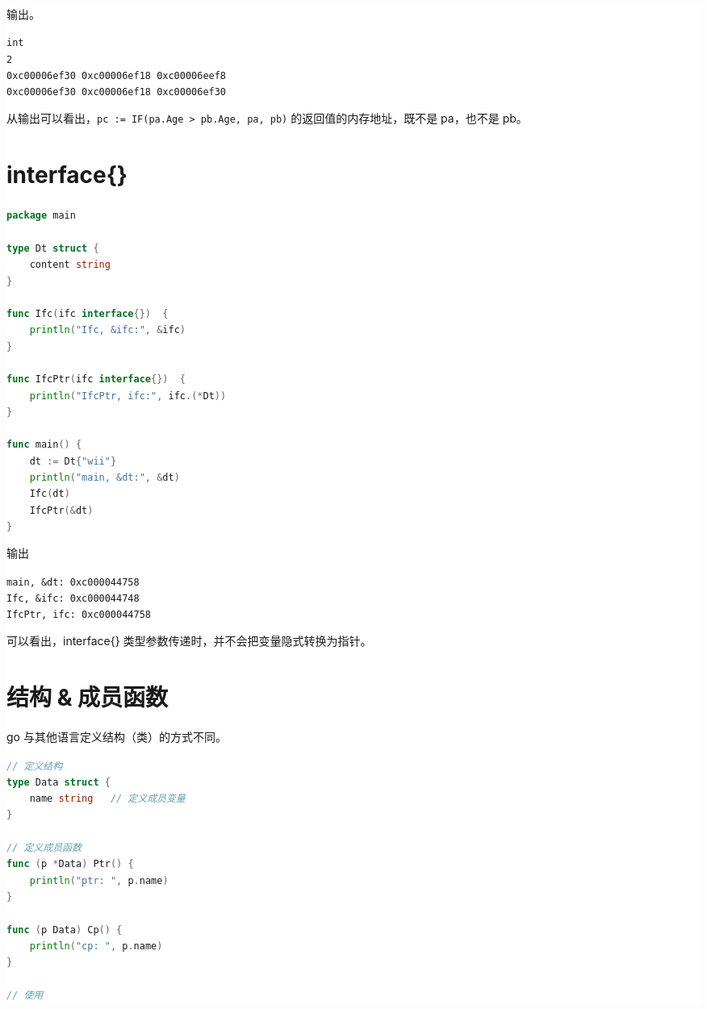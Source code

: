 输出。

```shel
int
2
0xc00006ef30 0xc00006ef18 0xc00006eef8
0xc00006ef30 0xc00006ef18 0xc00006ef30
```

从输出可以看出，`pc := IF(pa.Age > pb.Age, pa, pb)` 的返回值的内存地址，既不是 pa，也不是 pb。

# interface{}

```go
package main

type Dt struct {
	content string
}

func Ifc(ifc interface{})  {
	println("Ifc, &ifc:", &ifc)
}

func IfcPtr(ifc interface{})  {
	println("IfcPtr, ifc:", ifc.(*Dt))
}

func main() {
	dt := Dt{"wii"}
	println("main, &dt:", &dt)
	Ifc(dt)
	IfcPtr(&dt)
}
```

输出

```shell
main, &dt: 0xc000044758
Ifc, &ifc: 0xc000044748
IfcPtr, ifc: 0xc000044758
```

可以看出，interface{} 类型参数传递时，并不会把变量隐式转换为指针。

# 结构 & 成员函数

go 与其他语言定义结构（类）的方式不同。

```go
// 定义结构
type Data struct {
	name string   // 定义成员变量
}

// 定义成员函数
func (p *Data) Ptr() {
	println("ptr: ", p.name)
}

func (p Data) Cp() {
	println("cp: ", p.name)
}

// 使用
```